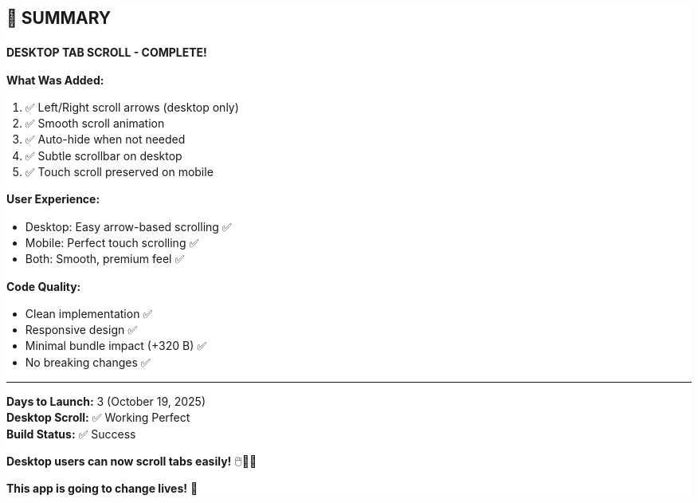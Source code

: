 ## 🎊 SUMMARY

**DESKTOP TAB SCROLL - COMPLETE!**

**What Was Added:**
1. ✅ Left/Right scroll arrows (desktop only)
2. ✅ Smooth scroll animation
3. ✅ Auto-hide when not needed
4. ✅ Subtle scrollbar on desktop
5. ✅ Touch scroll preserved on mobile

**User Experience:**
- Desktop: Easy arrow-based scrolling ✅
- Mobile: Perfect touch scrolling ✅
- Both: Smooth, premium feel ✅

**Code Quality:**
- Clean implementation ✅
- Responsive design ✅
- Minimal bundle impact (+320 B) ✅
- No breaking changes ✅

---

**Days to Launch:** 3 (October 19, 2025)  
**Desktop Scroll:** ✅ Working Perfect  
**Build Status:** ✅ Success  

**Desktop users can now scroll tabs easily!** 🖱️💎🚀

**This app is going to change lives!** 🌟
